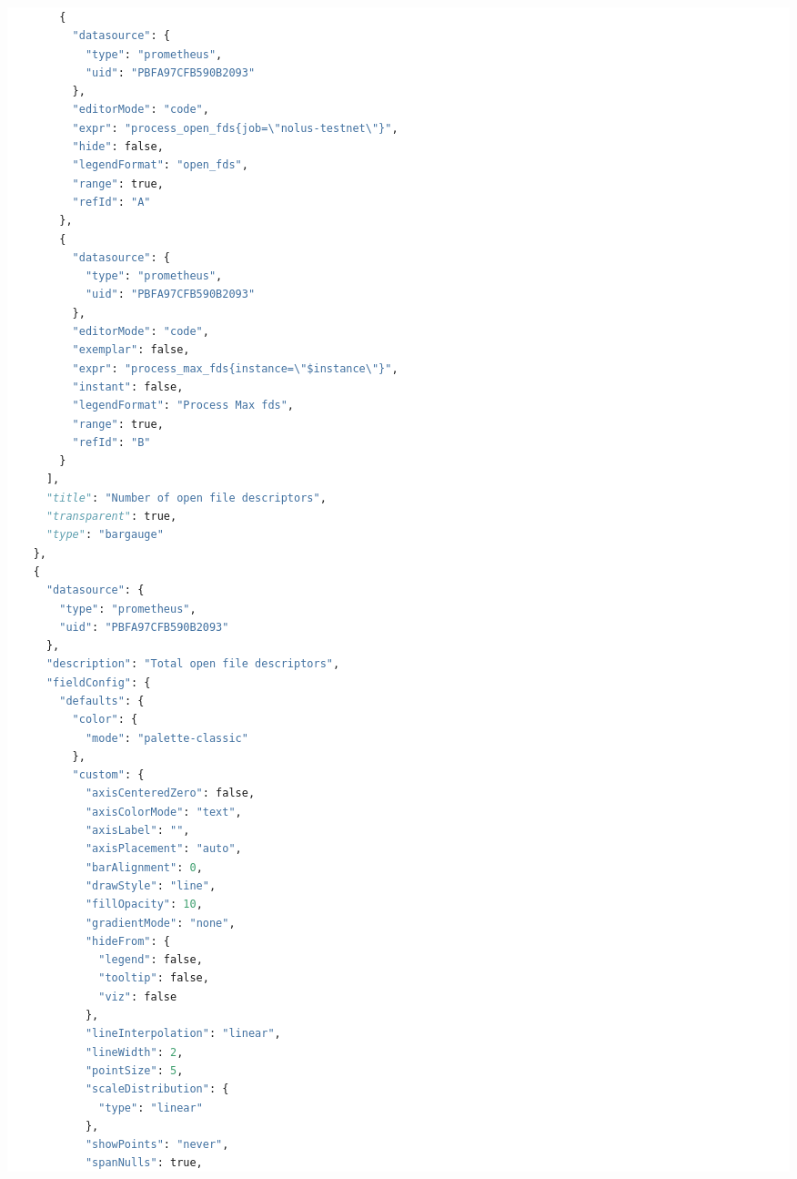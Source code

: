 ```python
        {
          "datasource": {
            "type": "prometheus",
            "uid": "PBFA97CFB590B2093"
          },
          "editorMode": "code",
          "expr": "process_open_fds{job=\"nolus-testnet\"}",
          "hide": false,
          "legendFormat": "open_fds",
          "range": true,
          "refId": "A"
        },
        {
          "datasource": {
            "type": "prometheus",
            "uid": "PBFA97CFB590B2093"
          },
          "editorMode": "code",
          "exemplar": false,
          "expr": "process_max_fds{instance=\"$instance\"}",
          "instant": false,
          "legendFormat": "Process Max fds",
          "range": true,
          "refId": "B"
        }
      ],
      "title": "Number of open file descriptors",
      "transparent": true,
      "type": "bargauge"
    },
    {
      "datasource": {
        "type": "prometheus",
        "uid": "PBFA97CFB590B2093"
      },
      "description": "Total open file descriptors",
      "fieldConfig": {
        "defaults": {
          "color": {
            "mode": "palette-classic"
          },
          "custom": {
            "axisCenteredZero": false,
            "axisColorMode": "text",
            "axisLabel": "",
            "axisPlacement": "auto",
            "barAlignment": 0,
            "drawStyle": "line",
            "fillOpacity": 10,
            "gradientMode": "none",
            "hideFrom": {
              "legend": false,
              "tooltip": false,
              "viz": false
            },
            "lineInterpolation": "linear",
            "lineWidth": 2,
            "pointSize": 5,
            "scaleDistribution": {
              "type": "linear"
            },
            "showPoints": "never",
            "spanNulls": true,
```